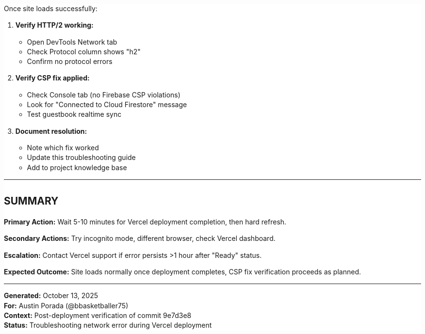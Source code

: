 Once site loads successfully:

1. **Verify HTTP/2 working:**
   - Open DevTools Network tab
   - Check Protocol column shows "h2"
   - Confirm no protocol errors

2. **Verify CSP fix applied:**
   - Check Console tab (no Firebase CSP violations)
   - Look for "Connected to Cloud Firestore" message
   - Test guestbook realtime sync

3. **Document resolution:**
   - Note which fix worked
   - Update this troubleshooting guide
   - Add to project knowledge base

---

## SUMMARY

**Primary Action:** Wait 5-10 minutes for Vercel deployment completion, then hard refresh.

**Secondary Actions:** Try incognito mode, different browser, check Vercel dashboard.

**Escalation:** Contact Vercel support if error persists >1 hour after "Ready" status.

**Expected Outcome:** Site loads normally once deployment completes, CSP fix verification proceeds as planned.

---

**Generated:** October 13, 2025  
**For:** Austin Porada (@bbasketballer75)  
**Context:** Post-deployment verification of commit 9e7d3e8  
**Status:** Troubleshooting network error during Vercel deployment
